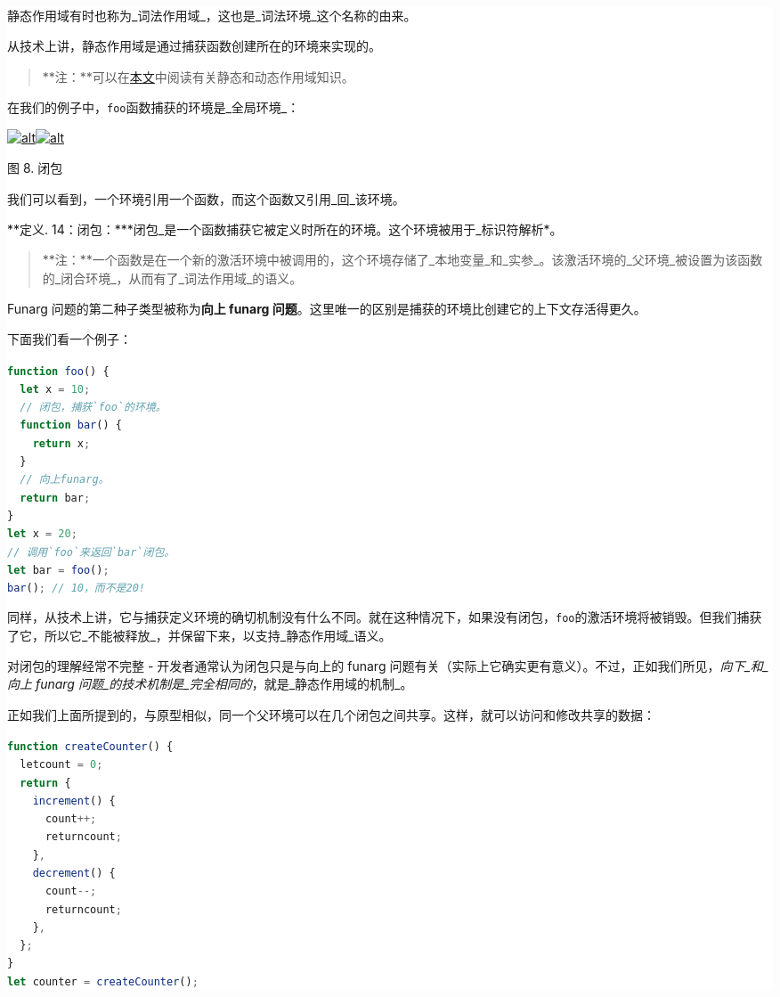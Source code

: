 静态作用域有时也称为_词法作用域_，这也是_词法环境_这个名称的由来。

从技术上讲，静态作用域是通过捕获函数创建所在的环境来实现的。

> \*\*注：\*\*可以在[本文](https://codeburst.io/js-scope-static-dynamic-and-runtime-augmented-5abfee6223fe)中阅读有关静态和动态作用域知识。

在我们的例子中，`foo`函数捕获的环境是_全局环境_：

[![alt](https://camo.githubusercontent.com/a131aa50850840d37e5813c2e43b9e3a953e01694bfefd4451d78561b0d6d9f7/687474703a2f2f7777772e7869616f6a696368616f2e636f6d2f7374617469632f75706c6f61642f32303137313231352f504271465f66654b597363444767703673656e5f2e706e67)](https://camo.githubusercontent.com/a131aa50850840d37e5813c2e43b9e3a953e01694bfefd4451d78561b0d6d9f7/687474703a2f2f7777772e7869616f6a696368616f2e636f6d2f7374617469632f75706c6f61642f32303137313231352f504271465f66654b597363444767703673656e5f2e706e67)[![alt](https://camo.githubusercontent.com/a131aa50850840d37e5813c2e43b9e3a953e01694bfefd4451d78561b0d6d9f7/687474703a2f2f7777772e7869616f6a696368616f2e636f6d2f7374617469632f75706c6f61642f32303137313231352f504271465f66654b597363444767703673656e5f2e706e67)](https://camo.githubusercontent.com/a131aa50850840d37e5813c2e43b9e3a953e01694bfefd4451d78561b0d6d9f7/687474703a2f2f7777772e7869616f6a696368616f2e636f6d2f7374617469632f75706c6f61642f32303137313231352f504271465f66654b597363444767703673656e5f2e706e67)

图 8. 闭包

我们可以看到，一个环境引用一个函数，而这个函数又引用_回_该环境。

\*\*定义. 14：闭包：\*\*\*闭包_是一个函数捕获它被定义时所在的环境。这个环境被用于_标识符解析\*。

> \*\*注：\*\*一个函数是在一个新的激活环境中被调用的，这个环境存储了_本地变量_和_实参_。该激活环境的_父环境_被设置为该函数的_闭合环境_，从而有了_词法作用域_的语义。

Funarg 问题的第二种子类型被称为**向上 funarg 问题**。这里唯一的区别是捕获的环境比创建它的上下文存活得更久。

下面我们看一个例子：

```js
function foo() {
  let x = 10;
  // 闭包，捕获`foo`的环境。
  function bar() {
    return x;
  }
  // 向上funarg。
  return bar;
}
let x = 20;
// 调用`foo`来返回`bar`闭包。
let bar = foo();
bar(); // 10，而不是20!
```

同样，从技术上讲，它与捕获定义环境的确切机制没有什么不同。就在这种情况下，如果没有闭包，`foo`的激活环境将被销毁。但我们捕获了它，所以它_不能被释放_，并保留下来，以支持_静态作用域_语义。

对闭包的理解经常不完整 - 开发者通常认为闭包只是与向上的 funarg 问题有关（实际上它确实更有意义）。不过，正如我们所见，_向下_和_向上 funarg 问题_的技术机制是_完全相同的_，就是_静态作用域的机制_。

正如我们上面所提到的，与原型相似，同一个父环境可以在几个闭包之间共享。这样，就可以访问和修改共享的数据：

```js
function createCounter() {
  letcount = 0;
  return {
    increment() {
      count++;
      returncount;
    },
    decrement() {
      count--;
      returncount;
    },
  };
}
let counter = createCounter();
```